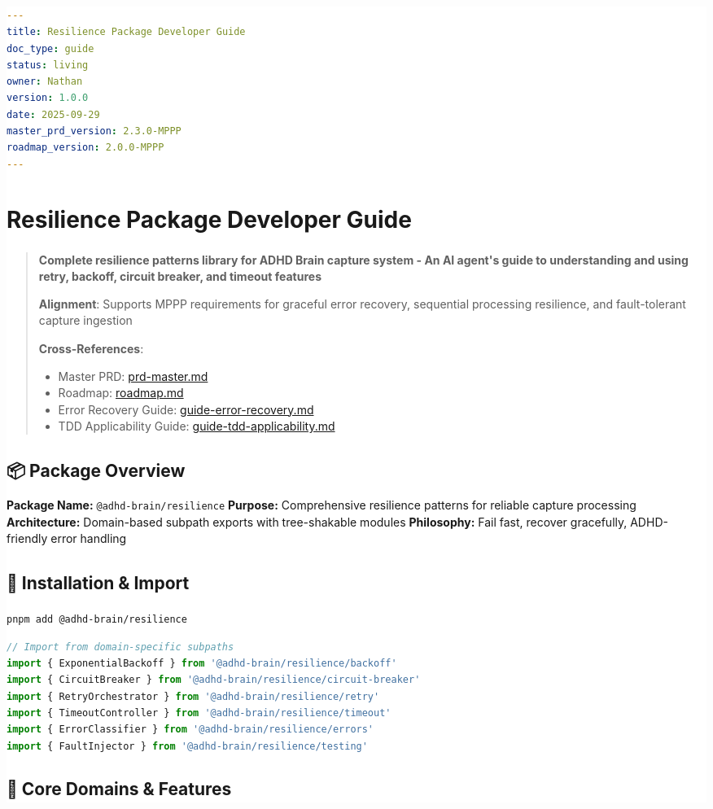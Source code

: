 ```yaml
---
title: Resilience Package Developer Guide
doc_type: guide
status: living
owner: Nathan
version: 1.0.0
date: 2025-09-29
master_prd_version: 2.3.0-MPPP
roadmap_version: 2.0.0-MPPP
---
```


# Resilience Package Developer Guide

> **Complete resilience patterns library for ADHD Brain capture system - An AI agent's guide to understanding and using retry, backoff, circuit breaker, and timeout features**
>
> **Alignment**: Supports MPPP requirements for graceful error recovery, sequential processing resilience, and fault-tolerant capture ingestion
>
> **Cross-References**:
> - Master PRD: [prd-master.md](../master/prd-master.md)
> - Roadmap: [roadmap.md](../master/roadmap.md)
> - Error Recovery Guide: [guide-error-recovery.md](./guide-error-recovery.md)
> - TDD Applicability Guide: [guide-tdd-applicability.md](./guide-tdd-applicability.md)

## 📦 Package Overview

**Package Name:** `@adhd-brain/resilience`
**Purpose:** Comprehensive resilience patterns for reliable capture processing
**Architecture:** Domain-based subpath exports with tree-shakable modules
**Philosophy:** Fail fast, recover gracefully, ADHD-friendly error handling

## 🚀 Installation & Import

```bash
pnpm add @adhd-brain/resilience
```

```typescript
// Import from domain-specific subpaths
import { ExponentialBackoff } from '@adhd-brain/resilience/backoff'
import { CircuitBreaker } from '@adhd-brain/resilience/circuit-breaker'
import { RetryOrchestrator } from '@adhd-brain/resilience/retry'
import { TimeoutController } from '@adhd-brain/resilience/timeout'
import { ErrorClassifier } from '@adhd-brain/resilience/errors'
import { FaultInjector } from '@adhd-brain/resilience/testing'
```

## 🎯 Core Domains & Features
